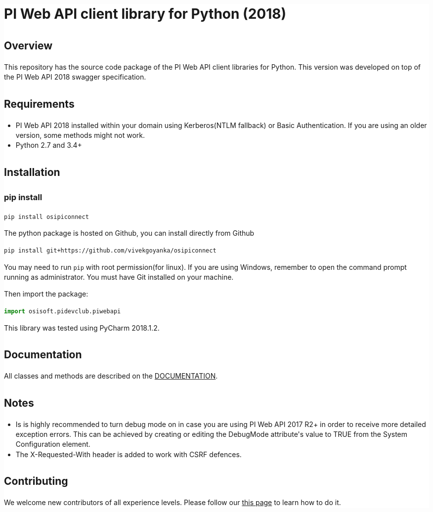 PI Web API client library for Python (2018)
===

## Overview
This repository has the source code package of the PI Web API client libraries for Python. This version was developed on top of the PI Web API 2018 swagger specification.

## Requirements

 - PI Web API 2018 installed within your domain using Kerberos(NTLM fallback) or Basic Authentication. If you are using an older version, some methods might not work.
 - Python 2.7 and 3.4+

## Installation
### pip install

```sh
pip install osipiconnect
```

The python package is hosted on Github, you can install directly from Github


```sh
pip install git+https://github.com/vivekgoyanka/osipiconnect
```

You may need to run `pip` with root permission(for linux). If you are using Windows, remember to open the command prompt running as administrator. You must have Git installed on your machine.

Then import the package:
```python
import osisoft.pidevclub.piwebapi 
```

This library was tested using PyCharm 2018.1.2.

## Documentation

All classes and methods are described on the [DOCUMENTATION](DOCUMENTATION.md). 

## Notes

 - Is is highly recommended to turn debug mode on in case you are using PI Web API 2017 R2+ in order to receive more detailed exception errors. This can be achieved by creating or editing the DebugMode attribute's value to TRUE from the System Configuration element.
 - The X-Requested-With header is added to work with CSRF defences.


## Contributing

We welcome new contributors of all experience levels. Please follow our [this page](https://github.com/osimloeff/PI-Web-API-Client-Python/blob/master/CONTRIBUTING.md) to learn how to do it.
 